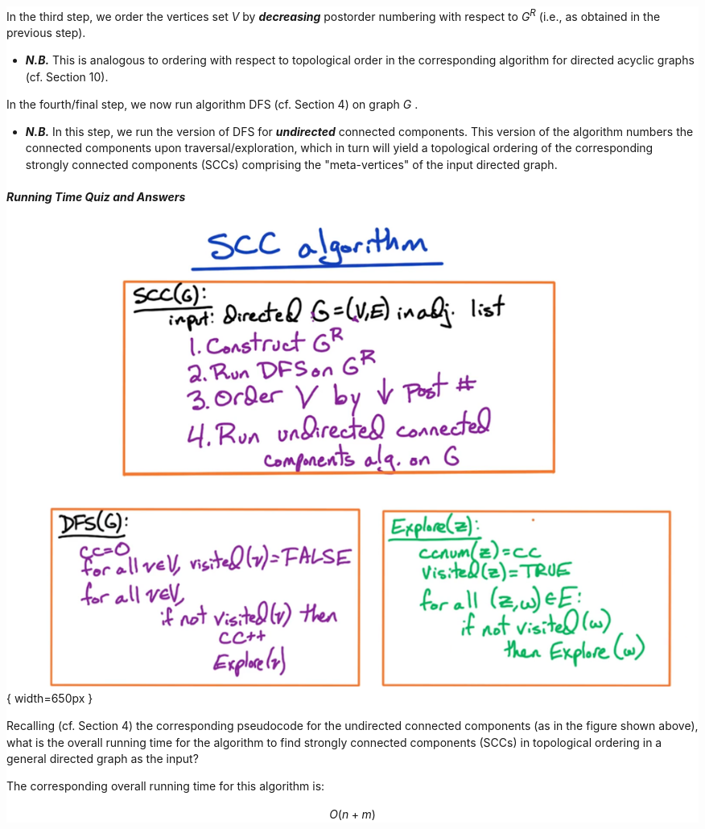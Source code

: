 In the third step, we order the vertices set $V$ by ***decreasing*** postorder numbering with respect to $G^{R}$ (i.e., as obtained in the previous step).
  * ***N.B.*** This is analogous to ordering with respect to topological order in the corresponding algorithm for directed acyclic graphs (cf. Section 10).

In the fourth/final step, we now run algorithm ${\text{DFS}}$ (cf. Section 4) on graph $G$ .
  * ***N.B.*** In this step, we run the version of ${\text{DFS}}$ for ***undirected*** connected components. This version of the algorithm numbers the connected components upon traversal/exploration, which in turn will yield a topological ordering of the corresponding strongly connected components (SCCs) comprising the "meta-vertices" of the input directed graph.

##### Running Time Quiz and Answers

![](./assets/12-GR1-033Q.png){ width=650px }

Recalling (cf. Section 4) the corresponding pseudocode for the undirected connected components (as in the figure shown above), what is the overall running time for the algorithm to find strongly connected components (SCCs) in topological ordering in a general directed graph as the input?

The corresponding overall running time for this algorithm is:

$$
O(n + m)
$$
